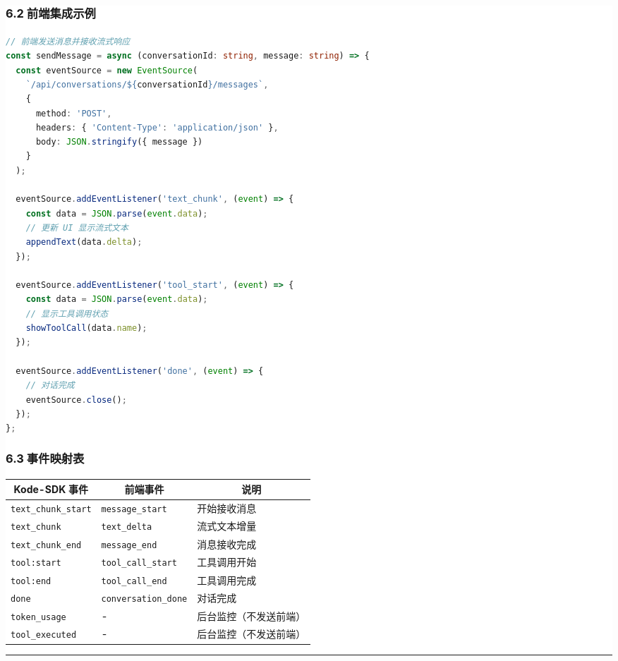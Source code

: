 ### 6.2 前端集成示例

```typescript
// 前端发送消息并接收流式响应
const sendMessage = async (conversationId: string, message: string) => {
  const eventSource = new EventSource(
    `/api/conversations/${conversationId}/messages`,
    {
      method: 'POST',
      headers: { 'Content-Type': 'application/json' },
      body: JSON.stringify({ message })
    }
  );

  eventSource.addEventListener('text_chunk', (event) => {
    const data = JSON.parse(event.data);
    // 更新 UI 显示流式文本
    appendText(data.delta);
  });

  eventSource.addEventListener('tool_start', (event) => {
    const data = JSON.parse(event.data);
    // 显示工具调用状态
    showToolCall(data.name);
  });

  eventSource.addEventListener('done', (event) => {
    // 对话完成
    eventSource.close();
  });
};
```

### 6.3 事件映射表

| Kode-SDK 事件 | 前端事件 | 说明 |
|--------------|---------|------|
| `text_chunk_start` | `message_start` | 开始接收消息 |
| `text_chunk` | `text_delta` | 流式文本增量 |
| `text_chunk_end` | `message_end` | 消息接收完成 |
| `tool:start` | `tool_call_start` | 工具调用开始 |
| `tool:end` | `tool_call_end` | 工具调用完成 |
| `done` | `conversation_done` | 对话完成 |
| `token_usage` | - | 后台监控（不发送前端） |
| `tool_executed` | - | 后台监控（不发送前端） |

---